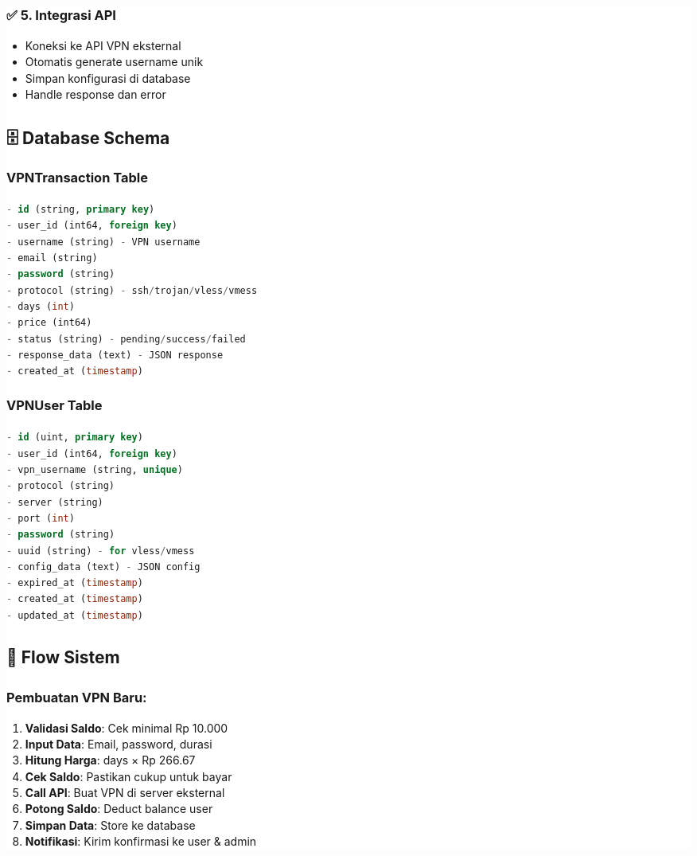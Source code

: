 ### ✅ 5. Integrasi API
- Koneksi ke API VPN eksternal
- Otomatis generate username unik
- Simpan konfigurasi di database
- Handle response dan error

## 🗄️ Database Schema

### VPNTransaction Table
```sql
- id (string, primary key)
- user_id (int64, foreign key)
- username (string) - VPN username
- email (string)
- password (string)
- protocol (string) - ssh/trojan/vless/vmess
- days (int)
- price (int64)
- status (string) - pending/success/failed
- response_data (text) - JSON response
- created_at (timestamp)
```

### VPNUser Table
```sql
- id (uint, primary key)
- user_id (int64, foreign key)
- vpn_username (string, unique)
- protocol (string)
- server (string)
- port (int)
- password (string)
- uuid (string) - for vless/vmess
- config_data (text) - JSON config
- expired_at (timestamp)
- created_at (timestamp)
- updated_at (timestamp)
```

## 🔄 Flow Sistem

### Pembuatan VPN Baru:
1. **Validasi Saldo**: Cek minimal Rp 10.000
2. **Input Data**: Email, password, durasi
3. **Hitung Harga**: days × Rp 266.67
4. **Cek Saldo**: Pastikan cukup untuk bayar
5. **Call API**: Buat VPN di server eksternal
6. **Potong Saldo**: Deduct balance user
7. **Simpan Data**: Store ke database
8. **Notifikasi**: Kirim konfirmasi ke user & admin
